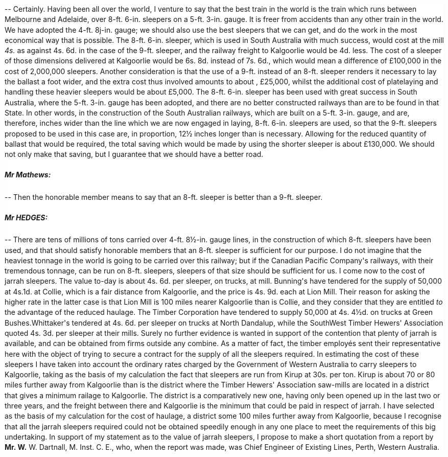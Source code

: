 -- Certainly. Having been all over the world, I venture to say that the best train in the world is the train which runs between Melbourne and Adelaide, over 8-ft. 6-in. sleepers on a 5-ft. 3-in. gauge. It is freer from accidents than any other train in the world. We have adopted the 4-ft. 8j-in. gauge; we should also use the best sleepers that we can get, and do the work in the most economical way that is possible. The 8-ft. 6-in. sleeper, which is used in South Australia with much success, would cost at the mill  *4s.*  as against 4s. 6d. in the case of the 9-ft. sleeper, and the railway freight to Kalgoorlie would be 4d. less. The cost of a sleeper of those dimensions delivered at Kalgoorlie would be 6s. 8d. instead of 7s. 6d., which would mean a difference of £100,000 in the cost of 2,000,000 sleepers. Another consideration is that the use of a 9-ft. instead of an 8-ft. sleeper renders it necessary to lay the ballast a foot wider, and the extra cost thus involved amounts to about , £25,000, whilst the additional cost of platelaying and handling these heavier sleepers would be about £5,000. The 8-ft. 6-in. sleeper has been used with great success in South Australia, where the 5-ft. 3-in. gauge has been adopted, and there are no better constructed railways than are to be found in that State. In other words, in the construction of the South Australian railways, which are built on a 5-ft. 3-in. gauge, and are, therefore, inches wider than the line which we are now engaged in laying, 8-ft. 6-in. sleepers are used, so that the 9-ft. sleepers proposed to be used in this case are, in proportion, 12½ inches longer than is necessary. Allowing for the reduced quantity of ballast that would be required, the total saving which would be made by using the shorter sleeper is about £130,000. We should not only make that saving, but I guarantee that we should have a better road. 

##### Mr Mathews:

--  Then the honorable member means to say that an 8-ft. sleeper is better than a 9-ft. sleeper. 

##### Mr HEDGES:

-- There are tens of millions of tons carried over 4-ft. 8½-in. gauge lines, in the construction of which 8-ft. sleepers have been used, and that should satisfy honorable members that an 8-ft. sleeper is sufficient for our purpose. I do not imagine that the heaviest tonnage in the world is going to be carried over this railway; but if the Canadian Pacific Company's railways, with their tremendous tonnage, can be run on 8-ft. sleepers, sleepers of that size should be sufficient for us. I come now to the cost of jarrah sleepers. The value to-day is about 4s. 6d. per sleeper, on trucks, at mill. Bunning's have tendered for the supply of 50,000 at 4s.1d. at Collie, which is a fair distance from Kalgoorlie, and the price is 4s. 9d. each at Lion Mill. Their reason for asking the higher rate in the latter case is that Lion Mill is 100 miles nearer Kalgoorlie than is Collie, and they consider that they are entitled  *to*  the advantage of the reduced haulage. The Timber Corporation have tendered to supply 50,000 at 4s. 4½d. on trucks at Green Bushes.Whittaker's tendered at 4s. 6d. per sleeper on trucks at North Dandalup, while the SouthWest Timber Hewers' Association quoted 4s. 3d. per sleeper at their mills. Surely no further evidence is wanted in support of the contention that plenty of jarrah is available, and can be obtained from firms outside any combine. As a matter of fact, the timber employés sent their representative here with the object of trying to secure a contract for the supply of all the sleepers required. In estimating the cost of these sleepers I have taken into account the ordinary rates charged by the Government of Western Australia to carry sleepers to Kalgoorlie, taking as the basis of my calculation the fact that sleepers are run from Kirup at 30s. per ton. Kirup is about 70 or 80 miles further away from Kalgoorlie than is the district where the Timber Hewers' Association saw-mills are located in a district that gives a minimum railage to Kalgoorlie. The district is a comparatively new one, having only been opened up in the last two or three years, and the freight between there and Kalgoorlie is the minimum that could be paid in respect of jarrah. I have selected as the basis of my calculation for the cost of haulage, a district some 100 miles further away from Kalgoorlie, because I recognise that all the jarrah sleepers required could not be obtained speedily enough in any one place to meet the requirements of this big undertaking. In support of my statement as to the value of jarrah sleepers, I propose to make a short quotation from a report by  **Mr. W.**  W. Dartnall, M. Inst. C. E., who, when the report was made, was Chief Engineer of Existing Lines, Perth, Western Australia. 
